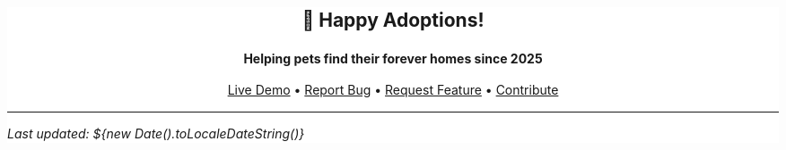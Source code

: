 <div align="center">

## 🐾 Happy Adoptions!

**Helping pets find their forever homes since 2025**

[Live Demo](https://takeapaw.onrender.com) •
[Report Bug](../../issues) •
[Request Feature](../../issues) •
[Contribute](../../pulls)

</div>

---

*Last updated: ${new Date().toLocaleDateString()}*
